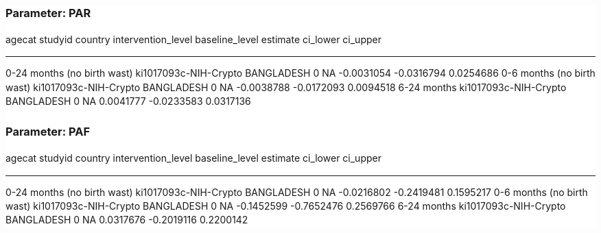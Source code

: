 
### Parameter: PAR


agecat                        studyid                 country      intervention_level   baseline_level      estimate     ci_lower    ci_upper
----------------------------  ----------------------  -----------  -------------------  ---------------  -----------  -----------  ----------
0-24 months (no birth wast)   ki1017093c-NIH-Crypto   BANGLADESH   0                    NA                -0.0031054   -0.0316794   0.0254686
0-6 months (no birth wast)    ki1017093c-NIH-Crypto   BANGLADESH   0                    NA                -0.0038788   -0.0172093   0.0094518
6-24 months                   ki1017093c-NIH-Crypto   BANGLADESH   0                    NA                 0.0041777   -0.0233583   0.0317136


### Parameter: PAF


agecat                        studyid                 country      intervention_level   baseline_level      estimate     ci_lower    ci_upper
----------------------------  ----------------------  -----------  -------------------  ---------------  -----------  -----------  ----------
0-24 months (no birth wast)   ki1017093c-NIH-Crypto   BANGLADESH   0                    NA                -0.0216802   -0.2419481   0.1595217
0-6 months (no birth wast)    ki1017093c-NIH-Crypto   BANGLADESH   0                    NA                -0.1452599   -0.7652476   0.2569766
6-24 months                   ki1017093c-NIH-Crypto   BANGLADESH   0                    NA                 0.0317676   -0.2019116   0.2200142
